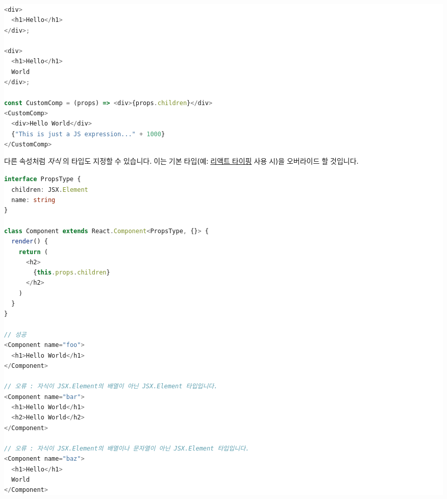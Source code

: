 ```ts
<div>
  <h1>Hello</h1>
</div>;

<div>
  <h1>Hello</h1>
  World
</div>;

const CustomComp = (props) => <div>{props.children}</div>
<CustomComp>
  <div>Hello World</div>
  {"This is just a JS expression..." + 1000}
</CustomComp>
```

다른 속성처럼 *자식* 의 타입도 지정할 수 있습니다. 이는 기본 타입(예: [리액트 타이핑](https://github.com/DefinitelyTyped/DefinitelyTyped/tree/master/types/react) 사용 시)을 오버라이드 할 것입니다.

```ts
interface PropsType {
  children: JSX.Element
  name: string
}

class Component extends React.Component<PropsType, {}> {
  render() {
    return (
      <h2>
        {this.props.children}
      </h2>
    )
  }
}

// 성공
<Component name="foo">
  <h1>Hello World</h1>
</Component>

// 오류 : 자식이 JSX.Element의 배열이 아닌 JSX.Element 타입입니다.
<Component name="bar">
  <h1>Hello World</h1>
  <h2>Hello World</h2>
</Component>

// 오류 : 자식이 JSX.Element의 배열이나 문자열이 아닌 JSX.Element 타입입니다.
<Component name="baz">
  <h1>Hello</h1>
  World
</Component>
```
